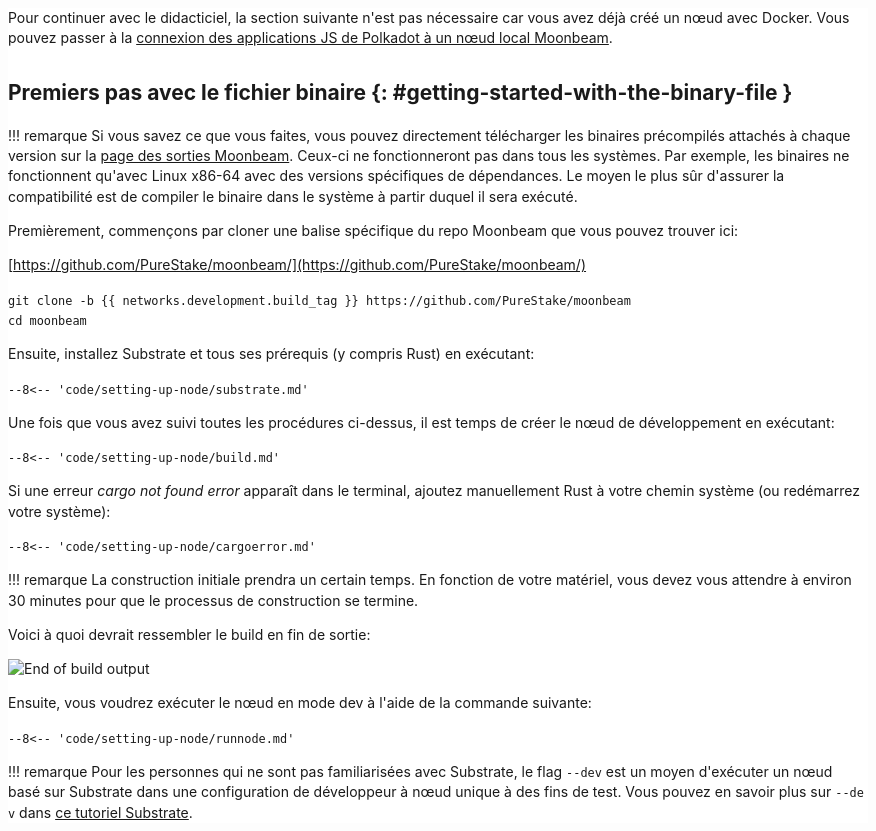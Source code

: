 Pour continuer avec le didacticiel, la section suivante n'est pas nécessaire car vous avez déjà créé un nœud avec Docker. Vous pouvez passer à la [connexion des applications JS de Polkadot à un nœud local Moonbeam](#connecting-polkadot-js-apps-to-a-local-moonbeam-node).

## Premiers pas avec le fichier binaire {: #getting-started-with-the-binary-file } 

!!! remarque
    Si vous savez ce que vous faites, vous pouvez directement télécharger les binaires précompilés attachés à chaque version sur la [page des sorties Moonbeam](https://github.com/PureStake/moonbeam/releases). Ceux-ci ne fonctionneront pas dans tous les systèmes. Par exemple, les binaires ne fonctionnent qu'avec Linux x86-64 avec des versions spécifiques de dépendances. Le moyen le plus sûr d'assurer la compatibilité est de compiler le binaire dans le système à partir duquel il sera exécuté.

Premièrement, commençons par cloner une balise spécifique du repo Moonbeam que vous pouvez trouver ici:

[https://github.com/PureStake/moonbeam/](https://github.com/PureStake/moonbeam/)

```
git clone -b {{ networks.development.build_tag }} https://github.com/PureStake/moonbeam
cd moonbeam
```

Ensuite, installez Substrate et tous ses prérequis (y compris Rust) en exécutant:

```
--8<-- 'code/setting-up-node/substrate.md'
```

Une fois que vous avez suivi toutes les procédures ci-dessus, il est temps de créer le nœud de développement en exécutant:

```
--8<-- 'code/setting-up-node/build.md'
```

Si une erreur _cargo not found error_ apparaît dans le terminal, ajoutez manuellement Rust à votre chemin système (ou redémarrez votre système):

```
--8<-- 'code/setting-up-node/cargoerror.md'
```

!!! remarque
    La construction initiale prendra un certain temps. En fonction de votre matériel, vous devez vous attendre à environ 30 minutes pour que le processus de construction se termine.

Voici à quoi devrait ressembler le build en fin de sortie:

![End of build output](/images/builders/get-started/moonbeam-dev/moonbeam-dev-3.png)

Ensuite, vous voudrez exécuter le nœud en mode dev à l'aide de la commande suivante:

```
--8<-- 'code/setting-up-node/runnode.md'
```

!!! remarque
    Pour les personnes qui ne sont pas familiarisées avec Substrate, le flag `--dev` est un moyen d'exécuter un nœud basé sur Substrate dans une configuration de développeur à nœud unique à des fins de test. Vous pouvez en savoir plus sur `--dev` dans [ce tutoriel Substrate](https://substrate.dev/docs/en/tutorials/create-your-first-substrate-chain/interact).
